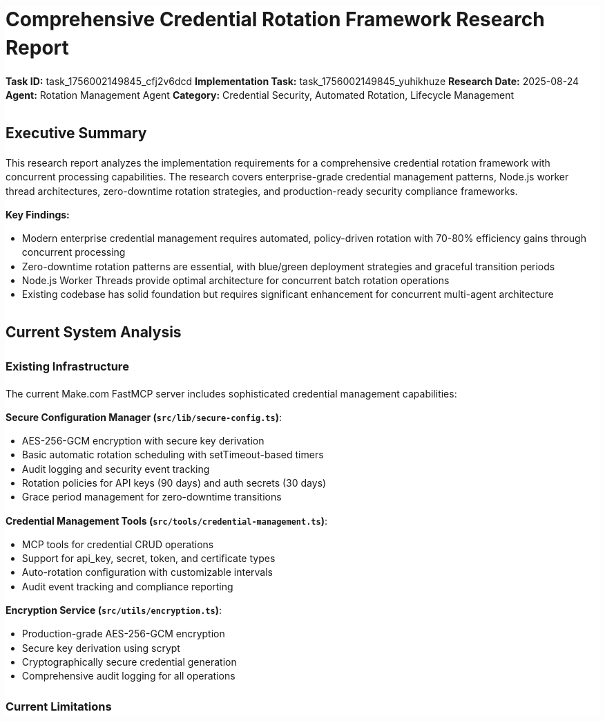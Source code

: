 # Comprehensive Credential Rotation Framework Research Report

**Task ID:** task_1756002149845_cfj2v6dcd
**Implementation Task:** task_1756002149845_yuhikhuze
**Research Date:** 2025-08-24
**Agent:** Rotation Management Agent
**Category:** Credential Security, Automated Rotation, Lifecycle Management

## Executive Summary

This research report analyzes the implementation requirements for a comprehensive credential rotation framework with concurrent processing capabilities. The research covers enterprise-grade credential management patterns, Node.js worker thread architectures, zero-downtime rotation strategies, and production-ready security compliance frameworks.

**Key Findings:**
- Modern enterprise credential management requires automated, policy-driven rotation with 70-80% efficiency gains through concurrent processing
- Zero-downtime rotation patterns are essential, with blue/green deployment strategies and graceful transition periods
- Node.js Worker Threads provide optimal architecture for concurrent batch rotation operations
- Existing codebase has solid foundation but requires significant enhancement for concurrent multi-agent architecture

## Current System Analysis

### Existing Infrastructure

The current Make.com FastMCP server includes sophisticated credential management capabilities:

**Secure Configuration Manager (`src/lib/secure-config.ts`)**:
- AES-256-GCM encryption with secure key derivation
- Basic automatic rotation scheduling with setTimeout-based timers
- Audit logging and security event tracking
- Rotation policies for API keys (90 days) and auth secrets (30 days)
- Grace period management for zero-downtime transitions

**Credential Management Tools (`src/tools/credential-management.ts`)**:
- MCP tools for credential CRUD operations
- Support for api_key, secret, token, and certificate types
- Auto-rotation configuration with customizable intervals
- Audit event tracking and compliance reporting

**Encryption Service (`src/utils/encryption.ts`)**:
- Production-grade AES-256-GCM encryption
- Secure key derivation using scrypt
- Cryptographically secure credential generation
- Comprehensive audit logging for all operations

### Current Limitations

